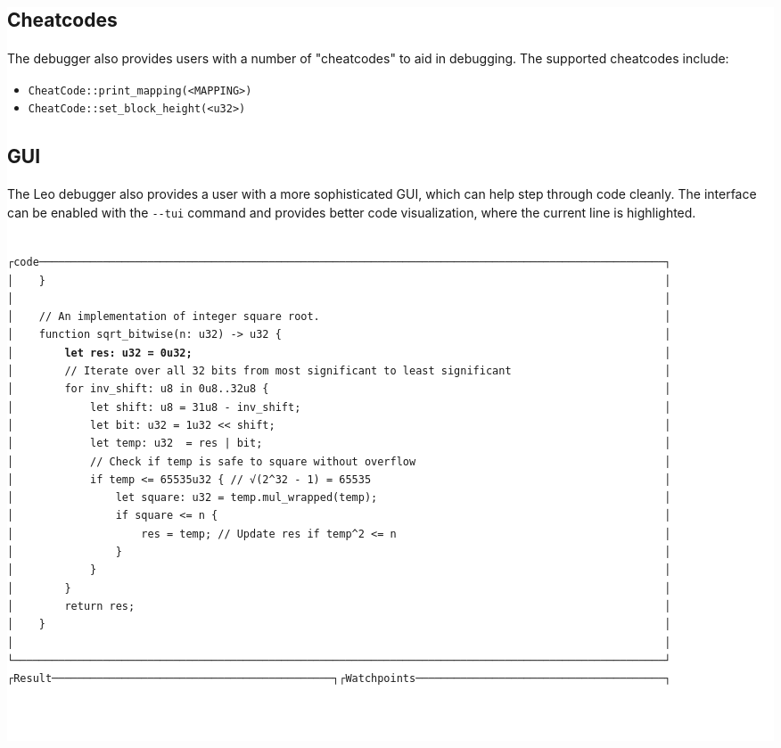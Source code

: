 ## Cheatcodes

The debugger also provides users with a number of "cheatcodes" to aid in debugging. The supported cheatcodes include:
- `CheatCode::print_mapping(<MAPPING>)`
- `CheatCode::set_block_height(<u32>)`

## GUI

The Leo debugger also provides a user with a more sophisticated GUI, which can help step through code cleanly. The interface can be enabled with the `--tui` command and provides better code visualization, where the current line is highlighted.

<pre>
<code>
┌code──────────────────────────────────────────────────────────────────────────────────────────────────┐
│    }                                                                                                 │
│                                                                                                      │
│    // An implementation of integer square root.                                                      │
│    function sqrt_bitwise(n: u32) -> u32 {                                                            │
│        <b>let res: u32 = 0u32;</b>                                                                          │
│        // Iterate over all 32 bits from most significant to least significant                        │
│        for inv_shift: u8 in 0u8..32u8 {                                                              │
│            let shift: u8 = 31u8 - inv_shift;                                                         │
│            let bit: u32 = 1u32 << shift;                                                             │
│            let temp: u32  = res | bit;                                                               │
│            // Check if temp is safe to square without overflow                                       │
│            if temp <= 65535u32 { // √(2^32 - 1) = 65535                                              │
│                let square: u32 = temp.mul_wrapped(temp);                                             │
│                if square <= n {                                                                      │
│                    res = temp; // Update res if temp^2 <= n                                          │
│                }                                                                                     │
│            }                                                                                         │
│        }                                                                                             │
│        return res;                                                                                   │
│    }                                                                                                 │
│                                                                                                      │
└──────────────────────────────────────────────────────────────────────────────────────────────────────┘
┌Result────────────────────────────────────────────┐┌Watchpoints───────────────────────────────────────┐
